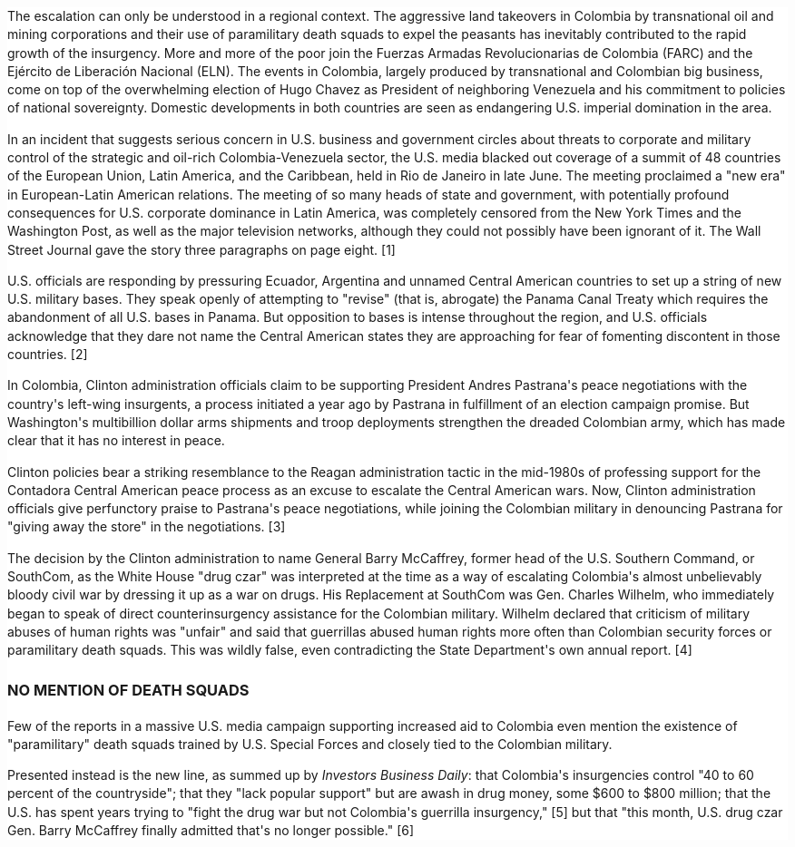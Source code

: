 The escalation can only be understood in a regional context. The aggressive land takeovers in Colombia by transnational oil and mining corporations and their use of paramilitary death squads to expel the peasants has inevitably contributed to the rapid growth of the insurgency. More and more of the poor join the Fuerzas Armadas Revolucionarias de Colombia (FARC) and the Ejército de Liberación Nacional (ELN). The events in Colombia, largely produced by transnational and Colombian big business, come on top of the overwhelming election of Hugo Chavez as President of neighboring Venezuela and his commitment to policies of national sovereignty. Domestic developments in both countries are seen as endangering U.S. imperial domination in the area.

In an incident that suggests serious concern in U.S. business and government circles about threats to corporate and military control of the strategic and oil-rich Colombia-Venezuela sector, the U.S. media blacked out coverage of a summit of 48 countries of the European Union, Latin America, and the Caribbean, held in Rio de Janeiro in late June. The meeting proclaimed a "new era" in European-Latin American relations. The meeting of so many heads of state and government, with potentially profound consequences for U.S. corporate dominance in Latin America, was completely censored from the New York Times and the Washington Post, as well as the major television networks, although they could not possibly have been ignorant of it. The Wall Street Journal gave the story three paragraphs on page eight. [1]

U.S. officials are responding by pressuring Ecuador, Argentina and unnamed Central American countries to set up a string of new U.S. military bases. They speak openly of attempting to "revise" (that is, abrogate) the Panama Canal Treaty which requires the abandonment of all U.S. bases in Panama. But opposition to bases is intense throughout the region, and U.S. officials acknowledge that they dare not name the Central American states they are approaching for fear of fomenting discontent in those countries. [2]

In Colombia, Clinton administration officials claim to be supporting President Andres Pastrana's peace negotiations with the country's left-wing insurgents, a process initiated a year ago by Pastrana in fulfillment of an election campaign promise. But Washington's multibillion dollar arms shipments and troop deployments strengthen the dreaded Colombian army, which has made clear that it has no interest in peace.

Clinton policies bear a striking resemblance to the Reagan administration tactic in the mid-1980s of professing support for the Contadora Central American peace process as an excuse to escalate the Central American wars. Now, Clinton administration officials give perfunctory praise to Pastrana's peace negotiations, while joining the Colombian military in denouncing Pastrana for "giving away the store" in the negotiations. [3]

The decision by the Clinton administration to name General Barry McCaffrey, former head of the U.S. Southern Command, or SouthCom, as the White House "drug czar" was interpreted at the time as a way of escalating Colombia's almost unbelievably bloody civil war by dressing it up as a war on drugs. His Replacement at SouthCom was Gen. Charles Wilhelm, who immediately began to speak of direct counterinsurgency assistance for the Colombian military. Wilhelm declared that criticism of military abuses of human rights was "unfair" and said that guerrillas abused human rights more often than Colombian security forces or paramilitary death squads. This was wildly false, even contradicting the State Department's own annual report. [4]

### NO MENTION OF DEATH SQUADS

Few of the reports in a massive U.S. media campaign supporting increased aid to Colombia even mention the existence of "paramilitary" death squads trained by U.S. Special Forces and closely tied to the Colombian military.

Presented instead is the new line, as summed up by *Investors Business Daily*: that Colombia's insurgencies control "40 to 60 percent of the countryside"; that they "lack popular support" but are awash in drug money, some $600 to $800 million; that the U.S. has spent years trying to "fight the drug war but not Colombia's guerrilla insurgency," [5] but that "this month, U.S. drug czar Gen. Barry McCaffrey finally admitted that's no longer possible." [6]
